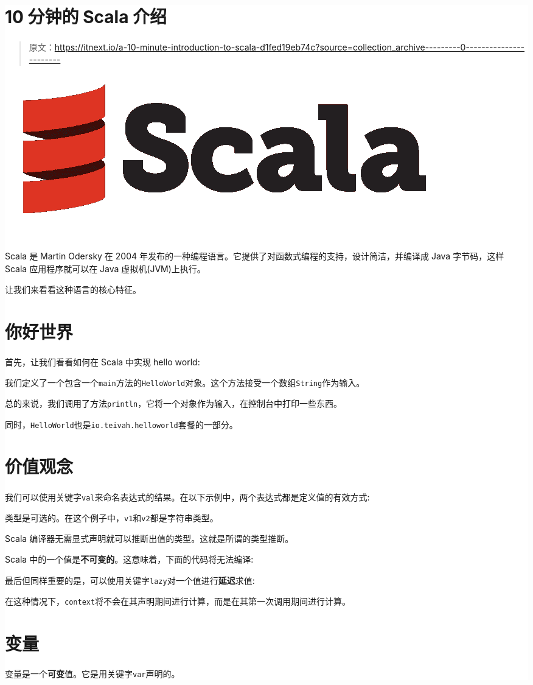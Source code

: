 # 10 分钟的 Scala 介绍

> 原文：<https://itnext.io/a-10-minute-introduction-to-scala-d1fed19eb74c?source=collection_archive---------0----------------------->

![](img/301a3bc0b146095d9cb7eb73078953e0.png)

Scala 是 Martin Odersky 在 2004 年发布的一种编程语言。它提供了对函数式编程的支持，设计简洁，并编译成 Java 字节码，这样 Scala 应用程序就可以在 Java 虚拟机(JVM)上执行。

让我们来看看这种语言的核心特征。

# 你好世界

首先，让我们看看如何在 Scala 中实现 hello world:

我们定义了一个包含一个`main`方法的`HelloWorld`对象。这个方法接受一个数组`String`作为输入。

总的来说，我们调用了方法`println`，它将一个对象作为输入，在控制台中打印一些东西。

同时，`HelloWorld`也是`io.teivah.helloworld`套餐的一部分。

# 价值观念

我们可以使用关键字`val`来命名表达式的结果。在以下示例中，两个表达式都是定义值的有效方式:

类型是可选的。在这个例子中，`v1`和`v2`都是字符串类型。

Scala 编译器无需显式声明就可以推断出值的类型。这就是所谓的类型推断。

Scala 中的一个值是**不可变的**。这意味着，下面的代码将无法编译:

最后但同样重要的是，可以使用关键字`lazy`对一个值进行**延迟**求值:

在这种情况下，`context`将不会在其声明期间进行计算，而是在其第一次调用期间进行计算。

# 变量

变量是一个**可变**值。它是用关键字`var`声明的。
